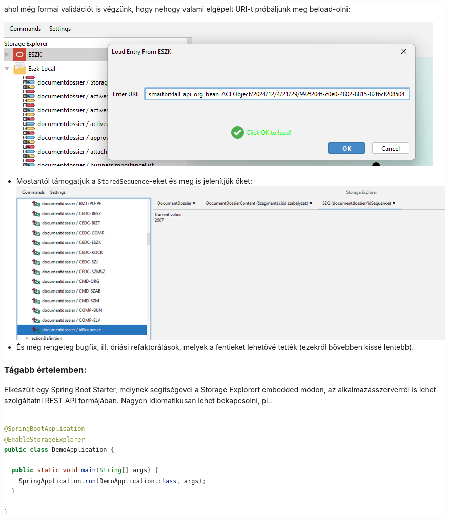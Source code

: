   ahol még formai validációt is végzünk, hogy nehogy valami elgépelt URI-t próbáljunk meg
  beload-olni:

  ![load_valid](04_load_valid.png)
- Mostantól támogatjuk a `StoredSequence`-eket és meg is jelenítjük őket:
  ![stored_seq](05_stored_seq.png)
- És még rengeteg bugfix, ill. óriási refaktorálások, melyek a fentieket lehetővé tették (ezekről
  bővebben kissé lentebb).

### Tágabb értelemben:

Elkészült egy Spring Boot Starter, melynek segítségével a Storage Explorert embedded módon, az
alkalmazásszerverről is lehet szolgáltatni REST API formájában. Nagyon idiomatikusan lehet
bekapcsolni, pl.:

```java

@SpringBootApplication
@EnableStorageExplorer
public class DemoApplication {

  public static void main(String[] args) {
    SpringApplication.run(DemoApplication.class, args);
  }

}
```
